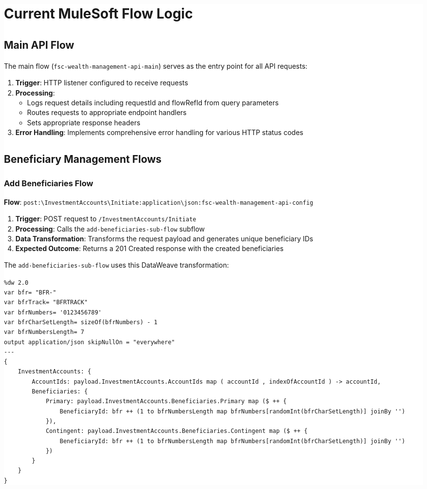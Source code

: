 # Current MuleSoft Flow Logic

## Main API Flow
The main flow (`fsc-wealth-management-api-main`) serves as the entry point for all API requests:

1. **Trigger**: HTTP listener configured to receive requests
2. **Processing**:
   - Logs request details including requestId and flowRefId from query parameters
   - Routes requests to appropriate endpoint handlers
   - Sets appropriate response headers
3. **Error Handling**: Implements comprehensive error handling for various HTTP status codes

## Beneficiary Management Flows

### Add Beneficiaries Flow
**Flow**: `post:\InvestmentAccounts\Initiate:application\json:fsc-wealth-management-api-config`

1. **Trigger**: POST request to `/InvestmentAccounts/Initiate`
2. **Processing**: Calls the `add-beneficiaries-sub-flow` subflow
3. **Data Transformation**: Transforms the request payload and generates unique beneficiary IDs
4. **Expected Outcome**: Returns a 201 Created response with the created beneficiaries

The `add-beneficiaries-sub-flow` uses this DataWeave transformation:

```dataweave
%dw 2.0
var bfr= "BFR-"
var bfrTrack= "BFRTRACK"
var bfrNumbers= '0123456789'
var bfrCharSetLength= sizeOf(bfrNumbers) - 1
var bfrNumbersLength= 7
output application/json skipNullOn = "everywhere"
---
{
	InvestmentAccounts: {
		AccountIds: payload.InvestmentAccounts.AccountIds map ( accountId , indexOfAccountId ) -> accountId,
		Beneficiaries: {
			Primary: payload.InvestmentAccounts.Beneficiaries.Primary map ($ ++ {
				BeneficiaryId: bfr ++ (1 to bfrNumbersLength map bfrNumbers[randomInt(bfrCharSetLength)] joinBy '')
			}),
			Contingent: payload.InvestmentAccounts.Beneficiaries.Contingent map ($ ++ {
				BeneficiaryId: bfr ++ (1 to bfrNumbersLength map bfrNumbers[randomInt(bfrCharSetLength)] joinBy '')
			})
		}
	}
}
```
